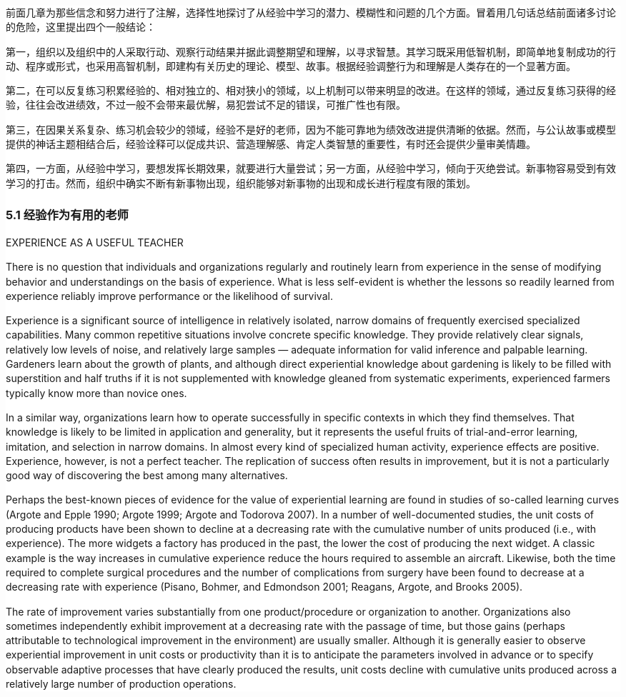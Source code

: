 前面几章为那些信念和努力进行了注解，选择性地探讨了从经验中学习的潜力、模糊性和问题的几个方面。冒着用几句话总结前面诸多讨论的危险，这里提出四个一般结论：

第一，组织以及组织中的人采取行动、观察行动结果并据此调整期望和理解，以寻求智慧。其学习既采用低智机制，即简单地复制成功的行动、程序或形式，也采用高智机制，即建构有关历史的理论、模型、故事。根据经验调整行为和理解是人类存在的一个显著方面。

第二，在可以反复练习积累经验的、相对独立的、相对狭小的领域，以上机制可以带来明显的改进。在这样的领域，通过反复练习获得的经验，往往会改进绩效，不过一般不会带来最优解，易犯尝试不足的错误，可推广性也有限。

第三，在因果关系复杂、练习机会较少的领域，经验不是好的老师，因为不能可靠地为绩效改进提供清晰的依据。然而，与公认故事或模型提供的神话主题相结合后，经验诠释可以促成共识、营造理解感、肯定人类智慧的重要性，有时还会提供少量审美情趣。

第四，一方面，从经验中学习，要想发挥长期效果，就要进行大量尝试；另一方面，从经验中学习，倾向于灭绝尝试。新事物容易受到有效学习的打击。然而，组织中确实不断有新事物出现，组织能够对新事物的出现和成长进行程度有限的策划。

### 5.1 经验作为有用的老师

EXPERIENCE AS A USEFUL TEACHER

There is no question that individuals and organizations regularly and routinely learn from experience in the sense of modifying behavior and understandings on the basis of experience. What is less self-evident is whether the lessons so readily learned from experience reliably improve performance or the likelihood of survival.

Experience is a significant source of intelligence in relatively isolated, narrow domains of frequently exercised specialized capabilities. Many common repetitive situations involve concrete specific knowledge. They provide relatively clear signals, relatively low levels of noise, and relatively large samples — adequate information for valid inference and palpable learning. Gardeners learn about the growth of plants, and although direct experiential knowledge about gardening is likely to be filled with superstition and half truths if it is not supplemented with knowledge gleaned from systematic experiments, experienced farmers typically know more than novice ones.

In a similar way, organizations learn how to operate successfully in specific contexts in which they find themselves. That knowledge is likely to be limited in application and generality, but it represents the useful fruits of trial-and-error learning, imitation, and selection in narrow domains. In almost every kind of specialized human activity, experience effects are positive. Experience, however, is not a perfect teacher. The replication of success often results in improvement, but it is not a particularly good way of discovering the best among many alternatives.

Perhaps the best-known pieces of evidence for the value of experiential learning are found in studies of so-called learning curves (Argote and Epple 1990; Argote 1999; Argote and Todorova 2007). In a number of well-documented studies, the unit costs of producing products have been shown to decline at a decreasing rate with the cumulative number of units produced (i.e., with experience). The more widgets a factory has produced in the past, the lower the cost of producing the next widget. A classic example is the way increases in cumulative experience reduce the hours required to assemble an aircraft. Likewise, both the time required to complete surgical procedures and the number of complications from surgery have been found to decrease at a decreasing rate with experience (Pisano, Bohmer, and Edmondson 2001; Reagans, Argote, and Brooks 2005).

The rate of improvement varies substantially from one product/procedure or organization to another. Organizations also sometimes independently exhibit improvement at a decreasing rate with the passage of time, but those gains (perhaps attributable to technological improvement in the environment) are usually smaller. Although it is generally easier to observe experiential improvement in unit costs or productivity than it is to anticipate the parameters involved in advance or to specify observable adaptive processes that have clearly produced the results, unit costs decline with cumulative units produced across a relatively large number of production operations.
